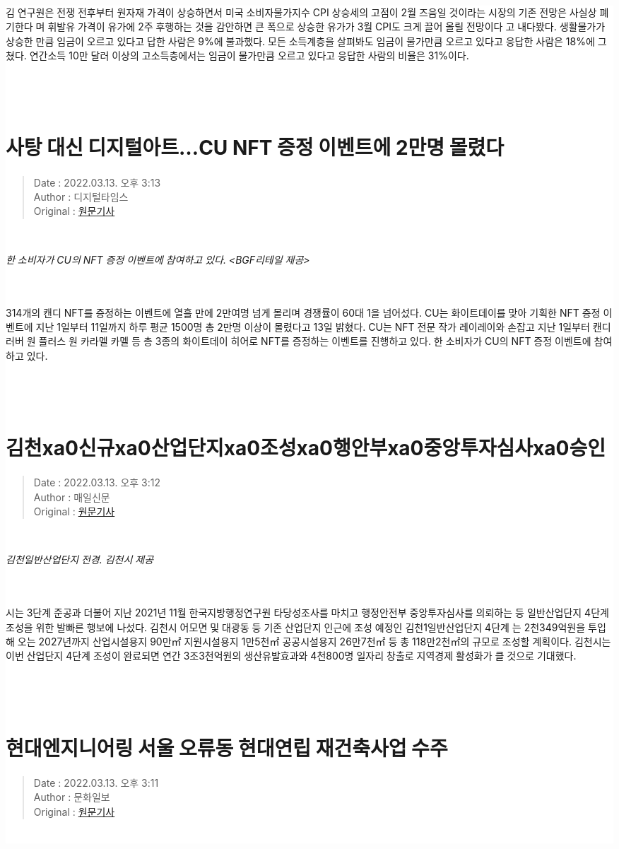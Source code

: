 김 연구원은 전쟁 전후부터 원자재 가격이 상승하면서 미국 소비자물가지수 CPI 상승세의 고점이 2월 즈음일 것이라는 시장의 기존 전망은 사실상 폐기한다 며 휘발유 가격이 유가에 2주 후행하는 것을 감안하면 큰 폭으로 상승한 유가가 3월 CPI도 크게 끌어 올릴 전망이다 고 내다봤다.
생활물가가 상승한 만큼 임금이 오르고 있다고 답한 사람은 9%에 불과했다.
모든 소득계층을 살펴봐도 임금이 물가만큼 오르고 있다고 응답한 사람은 18%에 그쳤다.
연간소득 10만 달러 이상의 고소득층에서는 임금이 물가만큼 오르고 있다고 응답한 사람의 비율은 31%이다.  
<br/><br/><br/>  

  
# 사탕 대신 디지털아트…CU NFT 증정 이벤트에 2만명 몰렸다  
  
> Date : 2022.03.13. 오후 3:13  
> Author : 디지털타임스  
> Original : [원문기사](https://news.naver.com/main/read.naver?mode=LSD&mid=sec&sid1=101&oid=029&aid=0002724421)  
<br/>  
  
<img alt="" src="https://imgnews.pstatic.net/image/029/2022/03/13/0002724421_001_20220313151501126.jpg?type=w647"><em class="img_desc">한 소비자가 CU의 NFT 증정 이벤트에 참여하고 있다. &lt;BGF리테일 제공&gt;    </em></img>  
<br/><br/>  
  
314개의 캔디 NFT를 증정하는 이벤트에 열흘 만에 2만여명 넘게 몰리며 경쟁률이 60대 1을 넘어섰다.
CU는 화이트데이를 맞아 기획한 NFT 증정 이벤트에 지난 1일부터 11일까지 하루 평균 1500명 총 2만명 이상이 몰렸다고 13일 밝혔다.
CU는 NFT 전문 작가 레이레이와 손잡고 지난 1일부터 캔디 러버 원 플러스 원 카라멜 카멜 등 총 3종의 화이트데이 히어로 NFT를 증정하는 이벤트를 진행하고 있다.
한 소비자가 CU의 NFT 증정 이벤트에 참여하고 있다.  
<br/><br/><br/>  

  
# 김천xa0신규xa0산업단지xa0조성xa0행안부xa0중앙투자심사xa0승인  
  
> Date : 2022.03.13. 오후 3:12  
> Author : 매일신문  
> Original : [원문기사](https://news.naver.com/main/read.naver?mode=LSD&mid=sec&sid1=101&oid=088&aid=0000748931)  
<br/>  
  
<img alt="" src="https://imgnews.pstatic.net/image/088/2022/03/13/0000748931_001_20220313151201323.jpg?type=w647"><em class="img_desc">김천일반산업단지 전경. 김천시 제공</em></img>  
<br/><br/>  
  
시는 3단계 준공과 더불어 지난 2021년 11월 한국지방행정연구원 타당성조사를 마치고 행정안전부 중앙투자심사를 의뢰하는 등 일반산업단지 4단계 조성을 위한 발빠른 행보에 나섰다.
김천시 어모면 및 대광동 등 기존 산업단지 인근에 조성 예정인 김천1일반산업단지 4단계 는 2천349억원을 투입해 오는 2027년까지 산업시설용지 90만㎡ 지원시설용지 1만5천㎡ 공공시설용지 26만7천㎡ 등 총 118만2천㎡의 규모로 조성할 계획이다.
김천시는 이번 산업단지 4단계 조성이 완료되면 연간 3조3천억원의 생산유발효과와 4천800명 일자리 창출로 지역경제 활성화가 클 것으로 기대했다.  
<br/><br/><br/>  

  
# 현대엔지니어링 서울 오류동 현대연립 재건축사업 수주  
  
> Date : 2022.03.13. 오후 3:11  
> Author : 문화일보  
> Original : [원문기사](https://news.naver.com/main/read.naver?mode=LSD&mid=sec&sid1=101&oid=021&aid=0002506123)  
<br/>  
  